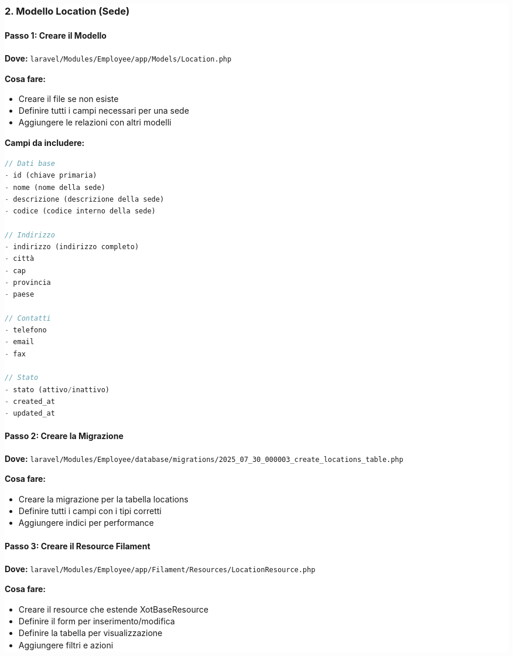 ### 2. **Modello Location (Sede)**

#### Passo 1: Creare il Modello
**Dove:** `laravel/Modules/Employee/app/Models/Location.php`

**Cosa fare:**
- Creare il file se non esiste
- Definire tutti i campi necessari per una sede
- Aggiungere le relazioni con altri modelli

**Campi da includere:**
```php
// Dati base
- id (chiave primaria)
- nome (nome della sede)
- descrizione (descrizione della sede)
- codice (codice interno della sede)

// Indirizzo
- indirizzo (indirizzo completo)
- città
- cap
- provincia
- paese

// Contatti
- telefono
- email
- fax

// Stato
- stato (attivo/inattivo)
- created_at
- updated_at
```

#### Passo 2: Creare la Migrazione
**Dove:** `laravel/Modules/Employee/database/migrations/2025_07_30_000003_create_locations_table.php`

**Cosa fare:**
- Creare la migrazione per la tabella locations
- Definire tutti i campi con i tipi corretti
- Aggiungere indici per performance

#### Passo 3: Creare il Resource Filament
**Dove:** `laravel/Modules/Employee/app/Filament/Resources/LocationResource.php`

**Cosa fare:**
- Creare il resource che estende XotBaseResource
- Definire il form per inserimento/modifica
- Definire la tabella per visualizzazione
- Aggiungere filtri e azioni

